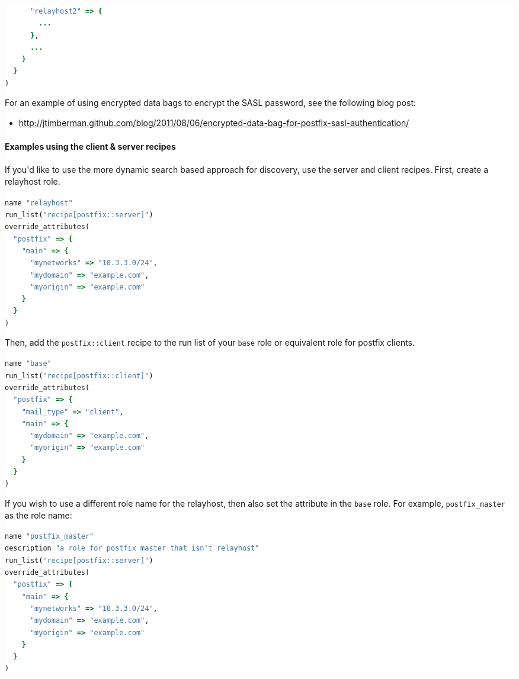 ```ruby
      "relayhost2" => {
        ...
      },
      ...
    }
  }
)
```

For an example of using encrypted data bags to encrypt the SASL password, see the following blog post:

- <http://jtimberman.github.com/blog/2011/08/06/encrypted-data-bag-for-postfix-sasl-authentication/>

#### Examples using the client & server recipes

If you'd like to use the more dynamic search based approach for discovery, use the server and client recipes. First, create a relayhost role.

```ruby
name "relayhost"
run_list("recipe[postfix::server]")
override_attributes(
  "postfix" => {
    "main" => {
      "mynetworks" => "10.3.3.0/24",
      "mydomain" => "example.com",
      "myorigin" => "example.com"
    }
  }
)
```

Then, add the `postfix::client` recipe to the run list of your `base` role or equivalent role for postfix clients.

```ruby
name "base"
run_list("recipe[postfix::client]")
override_attributes(
  "postfix" => {
    "mail_type" => "client",
    "main" => {
      "mydomain" => "example.com",
      "myorigin" => "example.com"
    }
  }
)
```

If you wish to use a different role name for the relayhost, then also set the attribute in the `base` role. For example, `postfix_master` as the role name:

```ruby
name "postfix_master"
description "a role for postfix master that isn't relayhost"
run_list("recipe[postfix::server]")
override_attributes(
  "postfix" => {
    "main" => {
      "mynetworks" => "10.3.3.0/24",
      "mydomain" => "example.com",
      "myorigin" => "example.com"
    }
  }
)
```